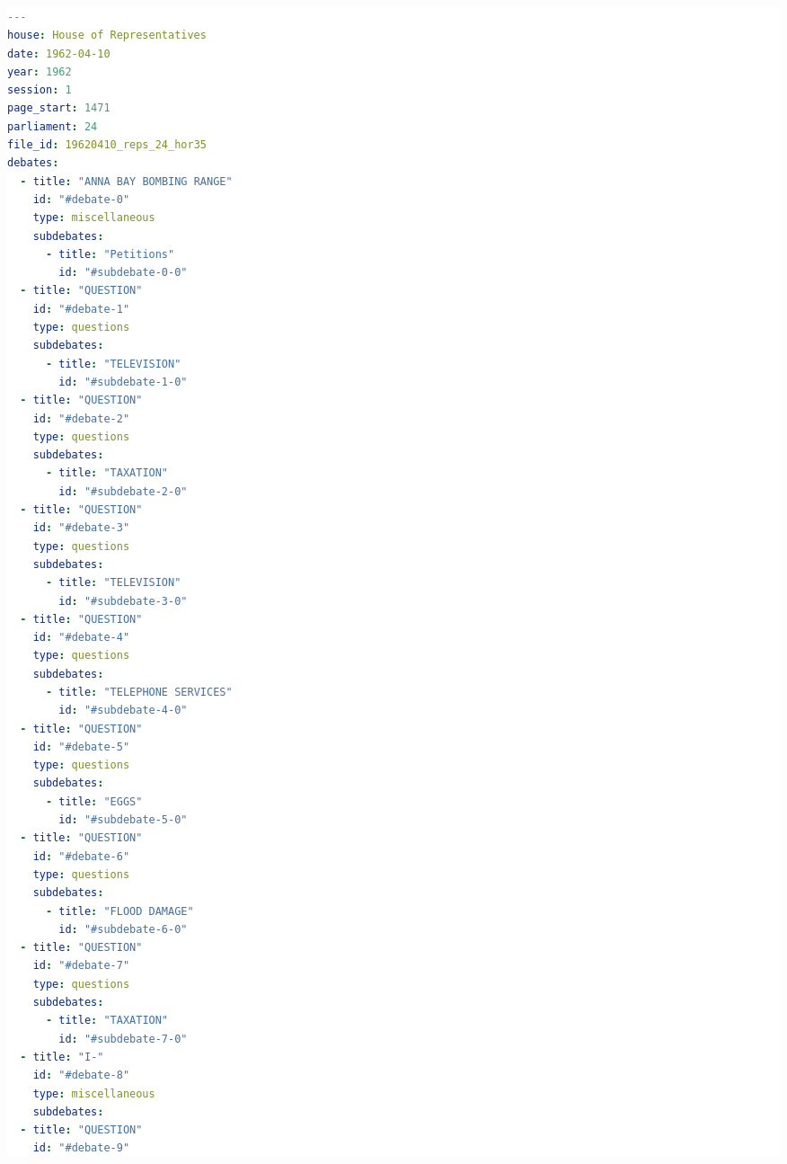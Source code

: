 ```yaml
---
house: House of Representatives
date: 1962-04-10
year: 1962
session: 1
page_start: 1471
parliament: 24
file_id: 19620410_reps_24_hor35
debates:
  - title: "ANNA BAY BOMBING RANGE"
    id: "#debate-0"
    type: miscellaneous
    subdebates:
      - title: "Petitions"
        id: "#subdebate-0-0"
  - title: "QUESTION"
    id: "#debate-1"
    type: questions
    subdebates:
      - title: "TELEVISION"
        id: "#subdebate-1-0"
  - title: "QUESTION"
    id: "#debate-2"
    type: questions
    subdebates:
      - title: "TAXATION"
        id: "#subdebate-2-0"
  - title: "QUESTION"
    id: "#debate-3"
    type: questions
    subdebates:
      - title: "TELEVISION"
        id: "#subdebate-3-0"
  - title: "QUESTION"
    id: "#debate-4"
    type: questions
    subdebates:
      - title: "TELEPHONE SERVICES"
        id: "#subdebate-4-0"
  - title: "QUESTION"
    id: "#debate-5"
    type: questions
    subdebates:
      - title: "EGGS"
        id: "#subdebate-5-0"
  - title: "QUESTION"
    id: "#debate-6"
    type: questions
    subdebates:
      - title: "FLOOD DAMAGE"
        id: "#subdebate-6-0"
  - title: "QUESTION"
    id: "#debate-7"
    type: questions
    subdebates:
      - title: "TAXATION"
        id: "#subdebate-7-0"
  - title: "I-"
    id: "#debate-8"
    type: miscellaneous
    subdebates:
  - title: "QUESTION"
    id: "#debate-9"
```